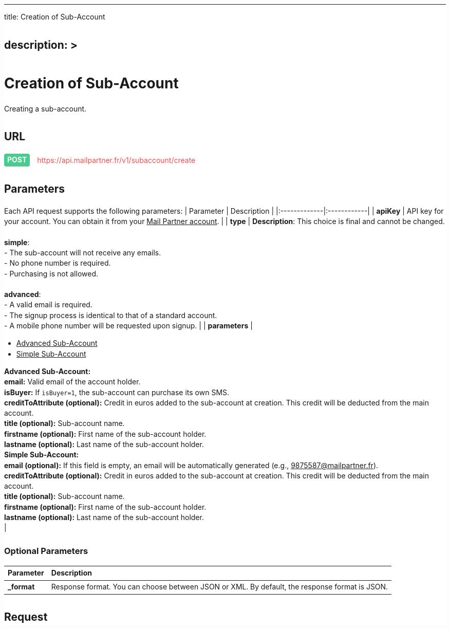 

---
title:  Creation of Sub-Account

description: >
---
# Creation of Sub-Account

Creating a sub-account.








## URL
<div>
  <div style="background-color: #49CC90; color: white; display: inline-block; padding: 2px 6px; font-weight: bold; border-radius: 4px;">POST</div> 
  <span style="color: #FF4C4C; display: inline-block; vertical-align: middle; margin-left: 10px;"> https://api.mailpartner.fr/v1/subaccount/create</span>
</div>













## Parameters

Each API request supports the following parameters:
| Parameter    | Description |
|:-------------|:------------|
| **apiKey**   | API key for your account. You can obtain it from your [Mail Partner account](https://www.mailpartner.fr). |
| **type**     | **Description**: This choice is final and cannot be changed. <br><br> **simple**: <br>- The sub-account will not receive any emails.<br>- No phone number is required.<br>- Purchasing is not allowed.<br><br> **advanced**: <br>- A valid email is required.<br>- The signup process is identical to that of a standard account.<br>- A mobile phone number will be requested upon signup. |
| **parameters** | <ul class="nav nav-tabs"> <li class="active"><a href="#op1" data-toggle="tab" aria-expanded="true">Advanced Sub-Account</a></li> <li><a href="#op2" data-toggle="tab" aria-expanded="false">Simple Sub-Account</a></li> </ul> <div class="tab-content"> <div id="op1" class="tab-pane fade active in"> <strong>Advanced Sub-Account:</strong><br><strong>email:</strong> Valid email of the account holder.<br><strong>isBuyer:</strong> If `isBuyer=1`, the sub-account can purchase its own SMS.<br><strong>creditToAttribute (optional):</strong> Credit in euros added to the sub-account at creation. This credit will be deducted from the main account.<br><strong>title (optional):</strong> Sub-account name.<br><strong>firstname (optional):</strong> First name of the sub-account holder.<br><strong>lastname (optional):</strong> Last name of the sub-account holder.<br></div> <div id="op2" class="tab-pane fade"> <strong>Simple Sub-Account:</strong><br><strong>email (optional):</strong> If this field is empty, an email will be automatically generated (e.g., 9875587@mailpartner.fr).<br><strong>creditToAttribute (optional):</strong> Credit in euros added to the sub-account at creation. This credit will be deducted from the main account.<br><strong>title (optional):</strong> Sub-account name.<br><strong>firstname (optional):</strong> First name of the sub-account holder.<br><strong>lastname (optional):</strong> Last name of the sub-account holder.<br></div> </div> |

### Optional Parameters

| Parameter  | Description |
|:---------------|:---------------|
| **_format** | Response format. You can choose between JSON or XML. By default, the response format is JSON. |






## Request
